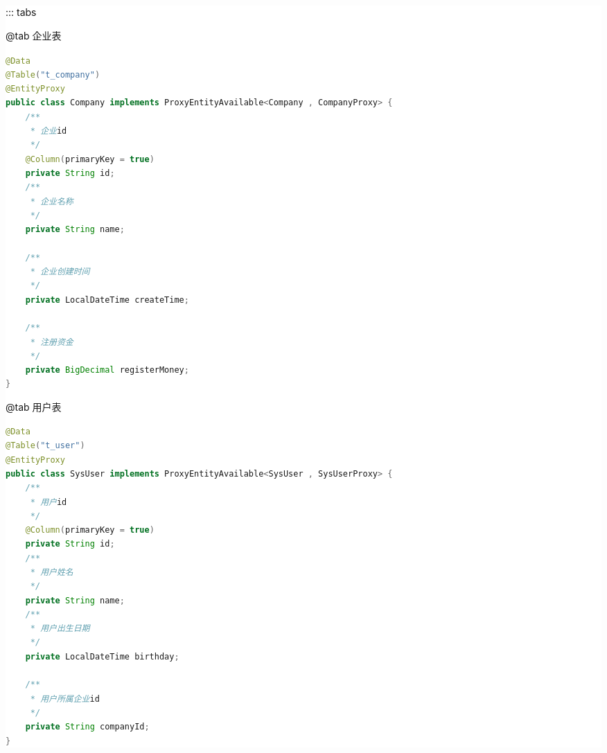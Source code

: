 
::: tabs

@tab 企业表


```java
@Data
@Table("t_company")
@EntityProxy
public class Company implements ProxyEntityAvailable<Company , CompanyProxy> {
    /**
     * 企业id
     */
    @Column(primaryKey = true)
    private String id;
    /**
     * 企业名称
     */
    private String name;

    /**
     * 企业创建时间
     */
    private LocalDateTime createTime;

    /**
     * 注册资金
     */
    private BigDecimal registerMoney;
}

```

@tab 用户表

```java
@Data
@Table("t_user")
@EntityProxy
public class SysUser implements ProxyEntityAvailable<SysUser , SysUserProxy> {
    /**
     * 用户id
     */
    @Column(primaryKey = true)
    private String id;
    /**
     * 用户姓名
     */
    private String name;
    /**
     * 用户出生日期
     */
    private LocalDateTime birthday;

    /**
     * 用户所属企业id
     */
    private String companyId;
}

```
